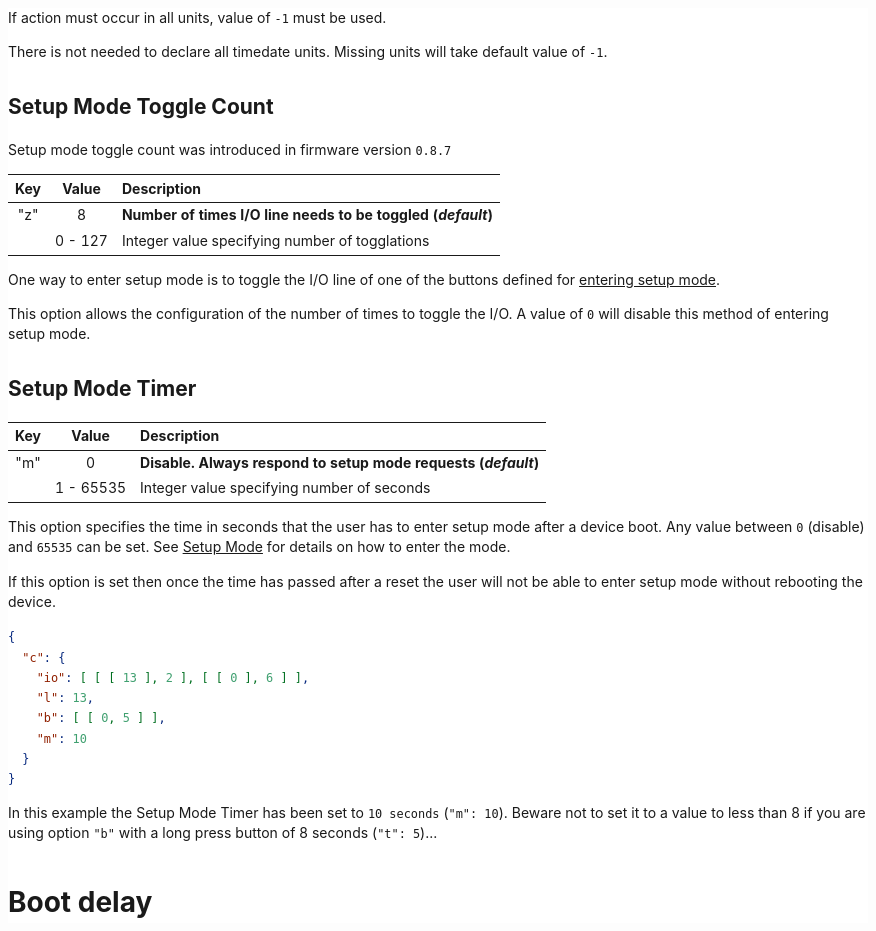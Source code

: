
If action must occur in all units, value of `-1` must be used.

There is not needed to declare all timedate units. Missing units will take default value of `-1`.

## Setup Mode Toggle Count

Setup mode toggle count was introduced in firmware version `0.8.7`



| Key | Value | Description |
|:----:|:-----:|:---|
| "z" | 8 | **Number of times I/O line needs to be toggled (_default_)**
|  | 0 - 127 | Integer value specifying number of togglations


One way to enter setup mode is to toggle the I/O line of one of the buttons
defined for [entering setup mode](#buttons-to-invoke-setup-mode).

This option allows the configuration of the number of times to toggle the I/O.
A value of `0` will disable this method of entering setup mode.

## Setup Mode Timer

| Key | Value | Description |
|:----:|:-----:|:---|
| "m" | 0 | **Disable. Always respond to setup mode requests (_default_)**
|  | 1 - 65535 | Integer value specifying number of seconds

This option specifies the time in seconds that the user has to enter setup mode
after a device boot. Any value between `0` (disable) and `65535` can be set.
See [Setup Mode](setup-mode#entering-setup-mode) for details on how to enter
the mode.

If this option is set then once the time has passed after a reset the user will
not be able to enter setup mode without rebooting the device.

```json
{
  "c": {
    "io": [ [ [ 13 ], 2 ], [ [ 0 ], 6 ] ],
    "l": 13,
    "b": [ [ 0, 5 ] ],
    "m": 10
  }
}
```

In this example the Setup Mode Timer has been set to `10 seconds` (`"m": 10`).
Beware not to set it to a value to less than 8 if you are using option `"b"`
with a long press button of 8 seconds (`"t": 5`)...

# Boot delay
